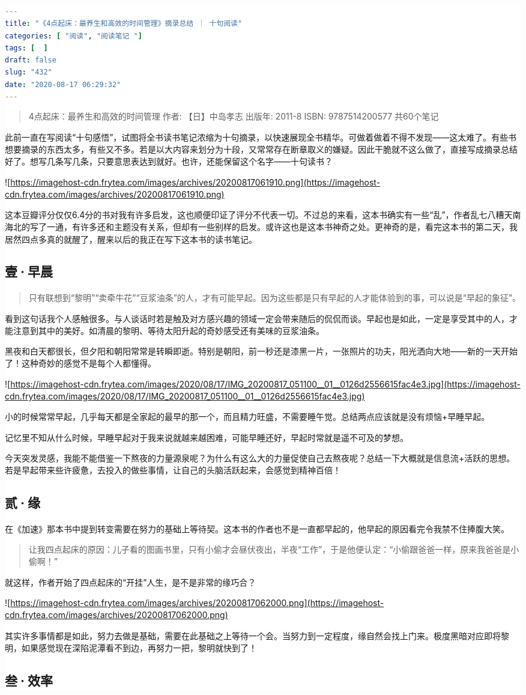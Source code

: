 ```yaml
---
title: "《4点起床：最养生和高效的时间管理》摘录总结 ｜ 十句阅读"
categories: [ "阅读", "阅读笔记 "]
tags: [  ]
draft: false
slug: "432"
date: "2020-08-17 06:29:32"
---
```


> 4点起床：最养生和高效的时间管理
作者: 【日】中岛孝志
出版年: 2011-8
ISBN: 9787514200577
共60个笔记

此前一直在写阅读“十句感悟”，试图将全书读书笔记浓缩为十句摘录，以快速展现全书精华。可做着做着不得不发现——这太难了。有些书想要摘录的东西太多，有些又不多。若是以大内容来划分为十段，又常常存在断章取义的嫌疑。因此干脆就不这么做了，直接写成摘录总结好了。想写几条写几条，只要意思表达到就好。也许，还能保留这个名字——十句读书？

![https://imagehost-cdn.frytea.com/images/archives/20200817061910.png](https://imagehost-cdn.frytea.com/images/archives/20200817061910.png)

这本豆瓣评分仅仅6.4分的书对我有许多启发，这也顺便印证了评分不代表一切。不过总的来看，这本书确实有一些“乱”，作者乱七八糟天南海北的写了一通，有许多还和主题没有关系，但却有一些别样的启发。或许这也是这本书神奇之处。更神奇的是，看完这本书的第二天，我居然四点多真的就醒了，醒来以后的我正在写下这本书的读书笔记。

## 壹 · 早晨

> 只有联想到“黎明”“卖牵牛花”“豆浆油条”的人，才有可能早起。因为这些都是只有早起的人才能体验到的事，可以说是“早起的象征”。

看到这句话我个人感触很多。与人谈话时若是触及对方感兴趣的领域一定会带来随后的侃侃而谈。早起也是如此，一定是享受其中的人，才能注意到其中的美好。如清晨的黎明、等待太阳升起的奇妙感受还有美味的豆浆油条。

黑夜和白天都很长，但夕阳和朝阳常常是转瞬即逝。特别是朝阳，前一秒还是漆黑一片，一张照片的功夫，阳光洒向大地——新的一天开始了！这种奇妙的感觉不是每个人都懂得。

![https://imagehost-cdn.frytea.com/images/2020/08/17/IMG_20200817_051100__01__0126d2556615fac4e3.jpg](https://imagehost-cdn.frytea.com/images/2020/08/17/IMG_20200817_051100__01__0126d2556615fac4e3.jpg)

小的时候常常早起，几乎每天都是全家起的最早的那一个，而且精力旺盛，不需要睡午觉。总结两点应该就是没有烦恼+早睡早起。

记忆里不知从什么时候，早睡早起对于我来说就越来越困难，可能早睡还好，早起时常就是遥不可及的梦想。

今天突发灵感，我能不能借鉴一下熬夜的力量源泉呢？为什么有这么大的力量促使自己去熬夜呢？总结一下大概就是信息流+活跃的思想。若是早起带来些许疲惫，去投入的做些事情，让自己的头脑活跃起来，会感觉到精神百倍！

## 贰 · 缘

在《加速》那本书中提到转变需要在努力的基础上等待契。这本书的作者也不是一直都早起的，他早起的原因看完令我禁不住捧腹大笑。

> 让我四点起床的原因：儿子看的图画书里，只有小偷才会昼伏夜出，半夜“工作”，于是他便认定：“小偷跟爸爸一样，原来我爸爸是小偷啊！”

就这样，作者开始了四点起床的“开挂”人生，是不是非常的缘巧合？

![https://imagehost-cdn.frytea.com/images/archives/20200817062000.png](https://imagehost-cdn.frytea.com/images/archives/20200817062000.png)

其实许多事情都是如此，努力去做是基础，需要在此基础之上等待一个会。当努力到一定程度，缘自然会找上门来。极度黑暗对应即将黎明，如果感觉现在深陷泥潭看不到边，再努力一把，黎明就快到了！

## 叁 · 效率

